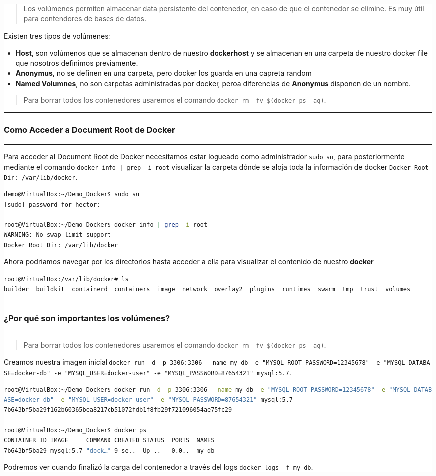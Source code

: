 > Los volúmenes permiten almacenar data persistente del contenedor, en caso de que el contenedor se elimine. Es muy útil para contendores de bases de datos.

Existen tres tipos de volúmenes:
* **Host**, son volúmenos que se almacenan dentro de nuestro **dockerhost** y se almacenan en una carpeta de nuestro docker file que nosotros definimos previamente.
* **Anonymus**, no se definen en una carpeta, pero docker los guarda en una capreta random
* **Named Volumnes**, no son carpetas administradas por docker, peroa  diferencias de **Anonymus** disponen de un nombre.

> Para borrar todos los contenedores usaremos el comando `docker rm -fv $(docker ps -aq)`.

--------------------------------------------------------------------------

### Como Acceder a Document Root de Docker

--------------------------------------------------------------------------

Para acceder al Document Root de Docker necesitamos estar logueado como administrador `sudo su`, para posteriormente mediante el comando `docker info | grep -i root` visualizar la carpeta dónde se aloja toda la información de docker `Docker Root Dir: /var/lib/docker`.

```bash
demo@VirtualBox:~/Demo_Docker$ sudo su
[sudo] password for hector:

root@VirtualBox:~/Demo_Docker$ docker info | grep -i root
WARNING: No swap limit support
Docker Root Dir: /var/lib/docker
```

Ahora podríamos navegar por los directorios hasta acceder a ella para visualizar el contenido de nuestro **docker**

```bash
root@VirtualBox:/var/lib/docker# ls
builder  buildkit  containerd  containers  image  network  overlay2  plugins  runtimes  swarm  tmp  trust  volumes
```

--------------------------------------------------------------------------

### ¿Por qué son importantes los volúmenes?

--------------------------------------------------------------------------

> Para borrar todos los contenedores usaremos el comando `docker rm -fv $(docker ps -aq)`.

Creamos nuestra imagen inicial `docker run -d -p 3306:3306 --name my-db -e "MYSQL_ROOT_PASSWORD=12345678" -e "MYSQL_DATABASE=docker-db" -e "MYSQL_USER=docker-user" -e "MYSQL_PASSWORD=87654321" mysql:5.7`.

```bash
root@VirtualBox:~/Demo_Docker$ docker run -d -p 3306:3306 --name my-db -e "MYSQL_ROOT_PASSWORD=12345678" -e "MYSQL_DATABASE=docker-db" -e "MYSQL_USER=docker-user" -e "MYSQL_PASSWORD=87654321" mysql:5.7
7b643bf5ba29f162b60365bea8217cb51072fdb1f8fb29f721096054ae75fc29

root@VirtualBox:~/Demo_Docker$ docker ps
CONTAINER ID IMAGE     COMMAND CREATED STATUS  PORTS  NAMES
7b643bf5ba29 mysql:5.7 "dock…" 9 se..  Up ..   0.0..  my-db
```
Podremos ver cuando finalizó la carga del contenedor a través del logs `docker logs -f my-db`.
